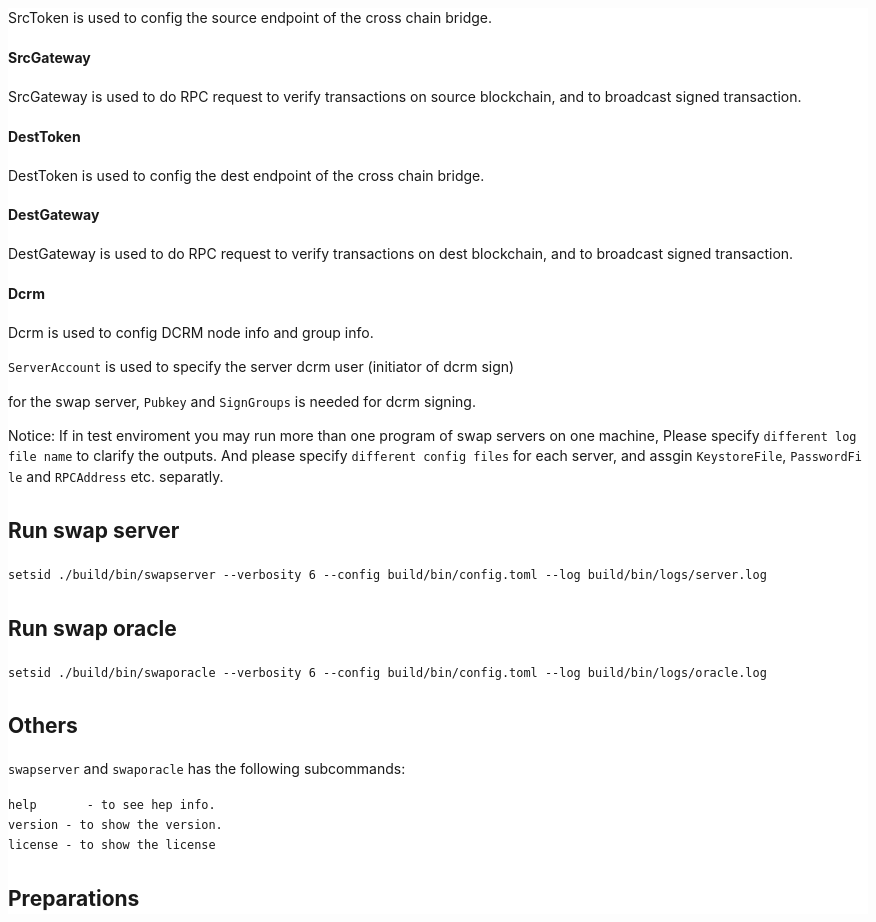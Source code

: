 SrcToken is used to config the source endpoint of the cross chain bridge.

#### SrcGateway

SrcGateway is used to do RPC request to verify transactions on source blockchain, and to broadcast signed transaction.

#### DestToken

DestToken is used to config the dest endpoint of the cross chain bridge.

#### DestGateway

DestGateway is used to do RPC request to verify transactions on dest blockchain, and to broadcast signed transaction.

#### Dcrm

Dcrm is used to config DCRM node info and group info.

`ServerAccount` is used to specify the server dcrm user (initiator of dcrm sign)

for the swap server, `Pubkey` and `SignGroups` is needed for dcrm signing.

Notice:
If in test enviroment you may run more than one program of swap servers on one machine,
Please specify `different log file name` to clarify the outputs.
And please specify `different config files` for each server,
and assgin `KeystoreFile`, `PasswordFile` and `RPCAddress` etc. separatly.

## Run swap server

```shell
setsid ./build/bin/swapserver --verbosity 6 --config build/bin/config.toml --log build/bin/logs/server.log
```

## Run swap oracle

```shell
setsid ./build/bin/swaporacle --verbosity 6 --config build/bin/config.toml --log build/bin/logs/oracle.log
```

## Others

`swapserver` and `swaporacle` has the following subcommands:

```text
help       - to see hep info.
version - to show the version.
license - to show the license
```

## Preparations
